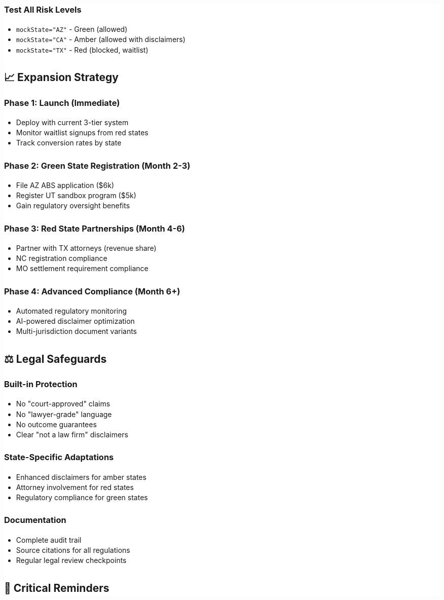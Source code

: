 ### Test All Risk Levels
- `mockState="AZ"` - Green (allowed)
- `mockState="CA"` - Amber (allowed with disclaimers)  
- `mockState="TX"` - Red (blocked, waitlist)

## 📈 Expansion Strategy

### Phase 1: Launch (Immediate)
- Deploy with current 3-tier system
- Monitor waitlist signups from red states
- Track conversion rates by state

### Phase 2: Green State Registration (Month 2-3)
- File AZ ABS application ($6k)
- Register UT sandbox program ($5k)
- Gain regulatory oversight benefits

### Phase 3: Red State Partnerships (Month 4-6)
- Partner with TX attorneys (revenue share)
- NC registration compliance
- MO settlement requirement compliance

### Phase 4: Advanced Compliance (Month 6+)
- Automated regulatory monitoring
- AI-powered disclaimer optimization
- Multi-jurisdiction document variants

## ⚖️ Legal Safeguards

### Built-in Protection
- No "court-approved" claims
- No "lawyer-grade" language
- No outcome guarantees
- Clear "not a law firm" disclaimers

### State-Specific Adaptations
- Enhanced disclaimers for amber states
- Attorney involvement for red states
- Regulatory compliance for green states

### Documentation
- Complete audit trail
- Source citations for all regulations
- Regular legal review checkpoints

## 🚨 Critical Reminders

